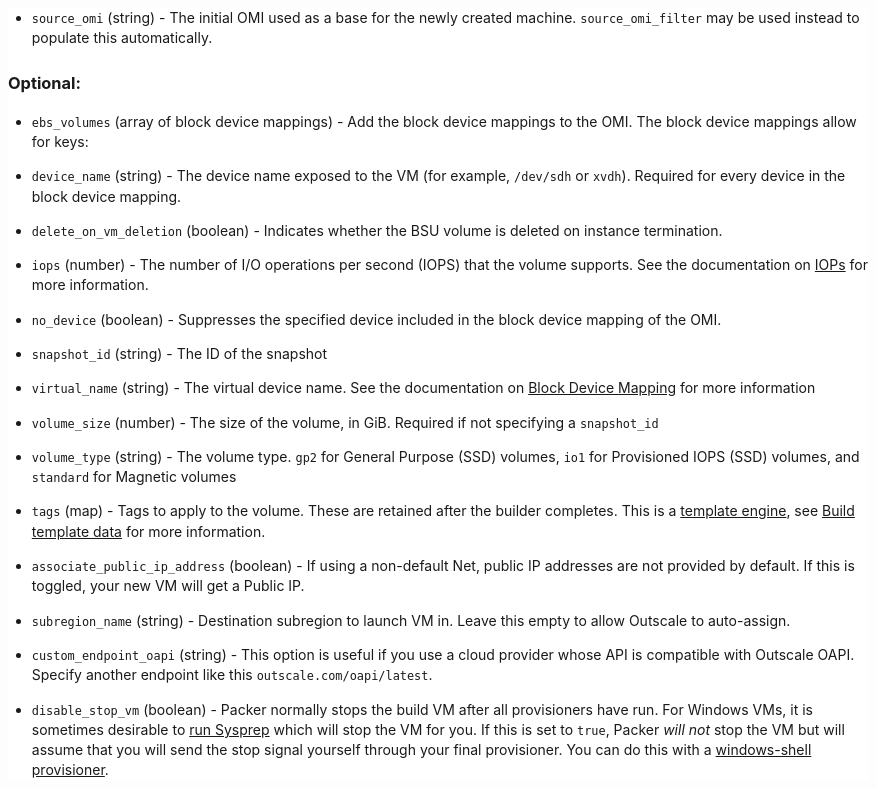 -   `source_omi` (string) - The initial OMI used as a base for the newly created machine. `source_omi_filter` may be used instead to populate this automatically.

### Optional:

-   `ebs_volumes` (array of block device mappings) - Add the block device
    mappings to the OMI. The block device mappings allow for keys:

-   `device_name` (string) - The device name exposed to the VM (for example, `/dev/sdh` or `xvdh`). Required for every device in the block device mapping.

-   `delete_on_vm_deletion` (boolean) - Indicates whether the BSU volume is deleted on instance termination.
-   `iops` (number) - The number of I/O operations per second (IOPS) that the volume supports. See the documentation on
    [IOPs](https://wiki.outscale.net/display/EN/About+Volumes#AboutVolumes-VolumeTypesVolumeTypesandIOPS)
    for more information.

-   `no_device` (boolean) - Suppresses the specified device included in the block device mapping of the OMI.

-   `snapshot_id` (string) - The ID of the snapshot

-   `virtual_name` (string) - The virtual device name. See the documentation on [Block Device Mapping](https://wiki.outscale.net/display/EN/Defining+Block+Device+Mappings) for more information

-   `volume_size` (number) - The size of the volume, in GiB. Required if not specifying a `snapshot_id`

-   `volume_type` (string) - The volume type. `gp2` for General Purpose (SSD) volumes, `io1` for Provisioned IOPS (SSD) volumes, and `standard` for Magnetic volumes

-   `tags` (map) - Tags to apply to the volume. These are retained after
    the builder completes. This is a [template
    engine](/docs/templates/engine.html), see [Build template
    data](#build-template-data) for more information.

-   `associate_public_ip_address` (boolean) - If using a non-default Net, public IP addresses are not provided by default. If this is toggled, your new VM will get a Public IP.

-   `subregion_name` (string) - Destination subregion to launch VM in. Leave this empty to allow Outscale to auto-assign.

-   `custom_endpoint_oapi` (string) - This option is useful if you use a cloud
    provider whose API is compatible with Outscale OAPI. Specify another endpoint
    like this `outscale.com/oapi/latest`.

-   `disable_stop_vm` (boolean) - Packer normally stops the build
    VM after all provisioners have run. For Windows VMs, it is
    sometimes desirable to [run Sysprep](https://docs.microsoft.com/en-us/previous-versions/windows/it-pro/windows-vista/cc721940(v=ws.10)) which will stop the VM for you. If this is set to `true`, Packer
    *will not* stop the VM but will assume that you will send the stop
    signal yourself through your final provisioner. You can do this with a
    [windows-shell provisioner](https://www.packer.io/docs/provisioners/windows-shell.html).
